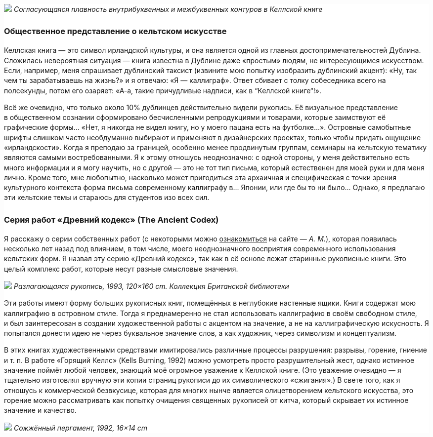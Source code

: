 ![](https://pics.livejournal.com/quillcraft/pic/0019k4yc)
*Согласующаяся плавность внутрибуквенных и&#160;межбуквенных контуров в&#160;Келлcкой книге*

### Общественное представление о&#160;кельтском искусстве

Келлская книга&#160;— это символ ирландской культуры, и&#160;она является одной из главных достопримечательностей Дублина. Сложилась невероятная ситуация&#160;— книга известна в&#160;Дублине даже «простым» людям, не интересующимся искусством. Если, например, меня спрашивает дублинский таксист (извините мою попытку изобразить дублинский акцент): «Ну, так чем ты зарабатываешь на жизнь?» и&#160;я отвечаю: «Я&#160;— каллиграф». Ответ сбивает с&#160;толку собеседника всего на полсекунды, потом его озаряет: «А-а, такие причудливые надписи, как в&#160;“Келлской книге“!».

Всё же очевидно, что только около 10% дублинцев действительно видели рукопись. Её визуальное представление в&#160;общественном сознании сформировано бесчисленными репродукциями и&#160;товарами, которые заимствуют её графические формы... «Нет, я никогда не видел книгу, но у&#160;моего пацана есть на футболке...». Островные самобытные шрифты слишком часто необдуманно выбирают и&#160;применяют в&#160;дизайнерских проектах, только чтобы придать ощущение «ирландскости». Когда я преподаю за границей, особенно менее продвинутым группам, семинары на кельтскую тематику являются самыми востребованными. Я к&#160;этому отношусь неоднозначно: с&#160;одной стороны, у&#160;меня действительно есть много информации и&#160;я могу научить, но с&#160;другой&#160;— это не тот тип письма, который естественен для моей руки и&#160;для меня лично. Кроме того, мне любопытно, насколько может пригодиться эта архаичная и&#160;специфическая с&#160;точки зрения культурного контекста форма письма современному каллиграфу в... Японии, или где бы то ни было... Однако, я предлагаю эти кельтские темы и&#160;стараюсь для студентов изо всех сил.

### Серия работ «Древний кодекс» (The Ancient Codex)

Я расскажу о&#160;серии собственных работ (с&#160;некоторыми можно [ознакомиться](https://quillskill.com/mixedmedia/mixedmedia.htm) на сайте&#160;— *А. М.*), которая появилась несколько лет назад под влиянием, в&#160;том числе, моего неоднозначного восприятия современного использования кельтских форм. Я назвал эту серию «Древний кодекс», так как в&#160;её основе лежат старинные рукописные книги. Это целый комплекс работ, которые несут разные смысловые значения.

![](https://pics.livejournal.com/quillcraft/pic/0019w3fk)
*Разлагающаяся рукопись, 1993, 120&#215;160 cm. Коллекция Британской библиотеки*

Эти работы имеют форму больших рукописных книг, помещённых в&#160;неглубокие настенные ящики. Книги содержат мою каллиграфию в&#160;островном стиле. Тогда я преднамеренно не стал использовать каллиграфию в&#160;своём свободном стиле, и&#160;был заинтересован в&#160;создании художественной работы с&#160;акцентом на значение, а&#160;не на каллиграфическую искусность. Я попытался донести идею не через буквальное значение слов, а&#160;как художник, через символизм и&#160;концептуализм.

В&#160;этих книгах художественными средствами имитировались различные процессы разрушения: разрывы, горение, гниение и&#160;т.&#160;п. В&#160;работе «Горящий Келлс» (Kells Burning, 1992) можно усмотреть просто разрушительный жест, однако истинное значение поймёт любой человек, знающий моё огромное уважение к&#160;Келлской книге. (Это уважение очевидно&#160;— я тщательно изготовлял вручную эти копии страниц рукописи до их символического «сжигания».) В&#160;свете того, как я отношусь к&#160;коммерческой безвкусице, которая для многих нынче является олицетворением кельтского искусства, это горение можно рассматривать как попытку очищения священных рукописей от китча, который скрывает их истинное значение и&#160;качество.

![](https://pics.livejournal.com/quillcraft/pic/0019t8ef)
*Сожжённый пергамент, 1992, 16&#215;14 cm*
